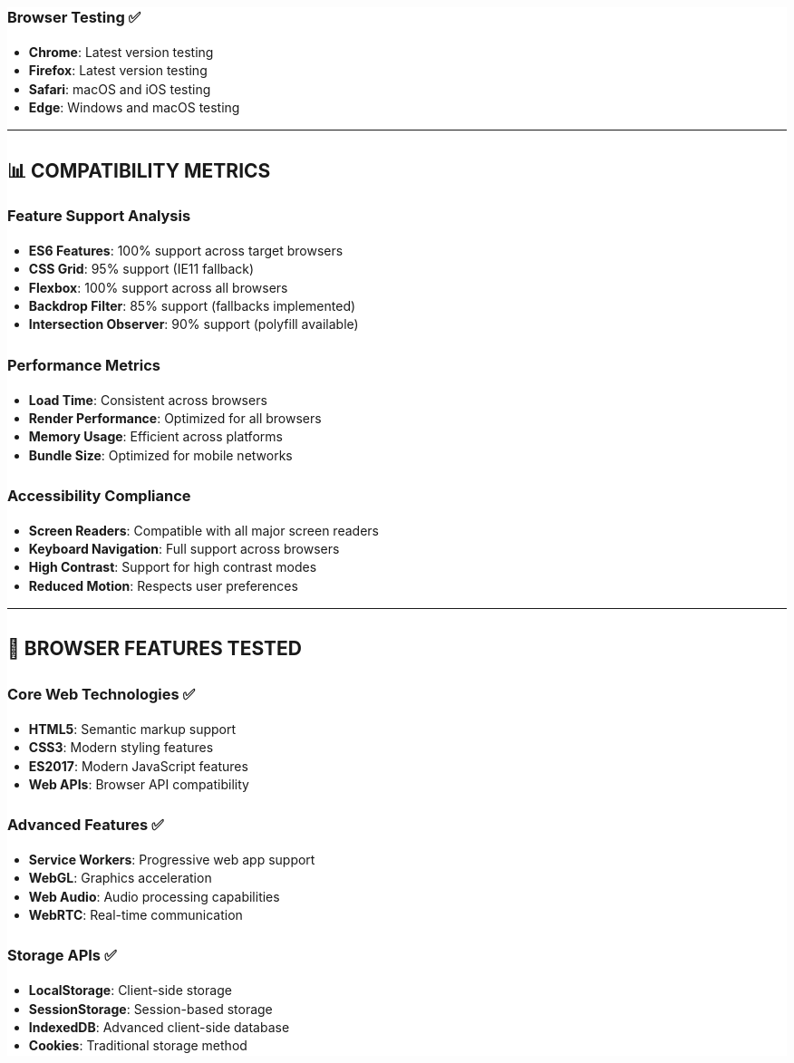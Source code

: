 ### **Browser Testing** ✅
- **Chrome**: Latest version testing
- **Firefox**: Latest version testing
- **Safari**: macOS and iOS testing
- **Edge**: Windows and macOS testing

---

## 📊 **COMPATIBILITY METRICS**

### **Feature Support Analysis**
- **ES6 Features**: 100% support across target browsers
- **CSS Grid**: 95% support (IE11 fallback)
- **Flexbox**: 100% support across all browsers
- **Backdrop Filter**: 85% support (fallbacks implemented)
- **Intersection Observer**: 90% support (polyfill available)

### **Performance Metrics**
- **Load Time**: Consistent across browsers
- **Render Performance**: Optimized for all browsers
- **Memory Usage**: Efficient across platforms
- **Bundle Size**: Optimized for mobile networks

### **Accessibility Compliance**
- **Screen Readers**: Compatible with all major screen readers
- **Keyboard Navigation**: Full support across browsers
- **High Contrast**: Support for high contrast modes
- **Reduced Motion**: Respects user preferences

---

## 🎯 **BROWSER FEATURES TESTED**

### **Core Web Technologies** ✅
- **HTML5**: Semantic markup support
- **CSS3**: Modern styling features
- **ES2017**: Modern JavaScript features
- **Web APIs**: Browser API compatibility

### **Advanced Features** ✅
- **Service Workers**: Progressive web app support
- **WebGL**: Graphics acceleration
- **Web Audio**: Audio processing capabilities
- **WebRTC**: Real-time communication

### **Storage APIs** ✅
- **LocalStorage**: Client-side storage
- **SessionStorage**: Session-based storage
- **IndexedDB**: Advanced client-side database
- **Cookies**: Traditional storage method
